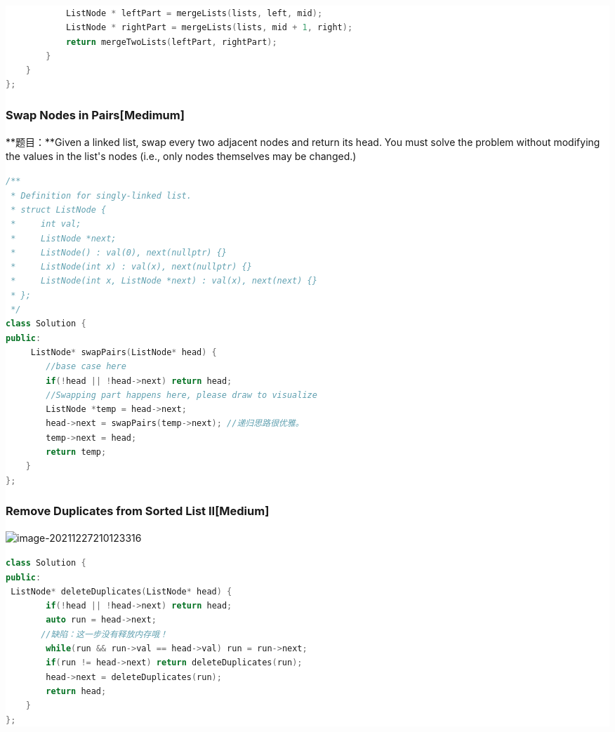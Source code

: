 ```c++
            ListNode * leftPart = mergeLists(lists, left, mid);
            ListNode * rightPart = mergeLists(lists, mid + 1, right);
            return mergeTwoLists(leftPart, rightPart);
        }
    }
};
```



### Swap Nodes in Pairs[Medimum]

**题目：**Given a linked list, swap every two adjacent nodes and return its head. You must solve the problem without modifying the values in the list's nodes (i.e., only nodes themselves may be changed.)

```c++
/**
 * Definition for singly-linked list.
 * struct ListNode {
 *     int val;
 *     ListNode *next;
 *     ListNode() : val(0), next(nullptr) {}
 *     ListNode(int x) : val(x), next(nullptr) {}
 *     ListNode(int x, ListNode *next) : val(x), next(next) {}
 * };
 */
class Solution {
public:
     ListNode* swapPairs(ListNode* head) {
        //base case here
        if(!head || !head->next) return head;
        //Swapping part happens here, please draw to visualize
        ListNode *temp = head->next;
        head->next = swapPairs(temp->next); //递归思路很优雅。
        temp->next = head;
        return temp;
    }
};
```



### Remove Duplicates from Sorted List II[Medium]

![image-20211227210123316](/Users/mahongying/CLionProjects/LeetCodeProblem/CodePractice/img/leetcode82.png)

```c++
class Solution {
public:
 ListNode* deleteDuplicates(ListNode* head) {
        if(!head || !head->next) return head;
        auto run = head->next;
       //缺陷：这一步没有释放内存哦！
        while(run && run->val == head->val) run = run->next;
        if(run != head->next) return deleteDuplicates(run);
        head->next = deleteDuplicates(run);
        return head;
    }
};
```
